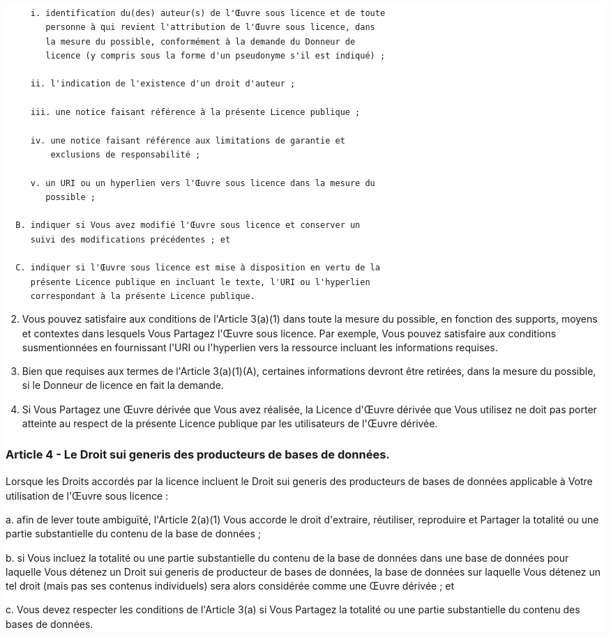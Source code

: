          i. identification du(des) auteur(s) de l'Œuvre sous licence et de toute
            personne à qui revient l'attribution de l'Œuvre sous licence, dans
            la mesure du possible, conformément à la demande du Donneur de
            licence (y compris sous la forme d'un pseudonyme s'il est indiqué) ;

         ii. l'indication de l'existence d'un droit d'auteur ;

         iii. une notice faisant référence à la présente Licence publique ;

         iv. une notice faisant référence aux limitations de garantie et
             exclusions de responsabilité ;

         v. un URI ou un hyperlien vers l'Œuvre sous licence dans la mesure du
            possible ;

      B. indiquer si Vous avez modifié l'Œuvre sous licence et conserver un
         suivi des modifications précédentes ; et

      C. indiquer si l'Œuvre sous licence est mise à disposition en vertu de la
         présente Licence publique en incluant le texte, l'URI ou l'hyperlien
         correspondant à la présente Licence publique.

   2. Vous pouvez satisfaire aux conditions de l'Article 3(a)(1) dans toute la
      mesure du possible, en fonction des supports, moyens et contextes dans
      lesquels Vous Partagez l'Œuvre sous licence.
      Par exemple, Vous pouvez satisfaire aux conditions susmentionnées en
      fournissant l'URI ou l'hyperlien vers la ressource incluant les
      informations requises.

   3. Bien que requises aux termes de l'Article 3(a)(1)(A), certaines
      informations devront être retirées, dans la mesure du possible, si le
      Donneur de licence en fait la demande.

   4. Si Vous Partagez une Œuvre dérivée que Vous avez réalisée, la Licence
      d'Œuvre dérivée que Vous utilisez ne doit pas porter atteinte au respect
      de la présente Licence publique par les utilisateurs de l'Œuvre dérivée.

### Article 4 - Le Droit sui generis des producteurs de bases de données.

Lorsque les Droits accordés par la licence incluent le Droit sui generis des
producteurs de bases de données applicable à Votre utilisation de l'Œuvre sous
licence :

a. afin de lever toute ambiguïté, l'Article 2(a)(1) Vous accorde le droit
   d'extraire, réutiliser, reproduire et Partager la totalité ou une partie
   substantielle du contenu de la base de données ;

b. si Vous incluez la totalité ou une partie substantielle du contenu de la
   base de données dans une base de données pour laquelle Vous détenez un Droit
   sui generis de producteur de bases de données, la base de données sur
   laquelle Vous détenez un tel droit (mais pas ses contenus individuels) sera
   alors considérée comme une Œuvre dérivée ; et

c. Vous devez respecter les conditions de l'Article 3(a) si Vous Partagez la
   totalité ou une partie substantielle du contenu des bases de données.
